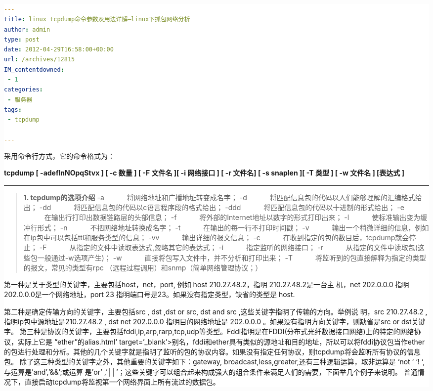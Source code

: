 ```yaml
---
title: linux tcpdump命令参数及用法详解–linux下抓包网络分析
author: admin
type: post
date: 2012-04-29T16:58:00+00:00
url: /archives/12815
IM_contentdowned:
 - 1
categories:
 - 服务器
tags:
 - tcpdump

---
```

采用命令行方式，它的命令格式为：

**tcpdump \[ -adeflnNOpqStvx \] \[ -c 数量 \] \[ -F 文件名 \]\[ -i 网络接口 \] \[ -r 文件名\] \[ -s snaplen \]\[ -T 类型 \] \[ -w 文件名 \] [表达式 ]**
****

> **1. tcpdump的选项介绍**
> -a 　　　将网络地址和广播地址转变成名字；
> -d 　　　将匹配信息包的代码以人们能够理解的汇编格式给出；
> -dd 　　　将匹配信息包的代码以c语言程序段的格式给出；
> -ddd 　　　将匹配信息包的代码以十进制的形式给出；
> -e 　　　在输出行打印出数据链路层的头部信息；
> -f 　　　将外部的Internet地址以数字的形式打印出来；
> -l 　　　使标准输出变为缓冲行形式；
> -n 　　　不把网络地址转换成名字；
> -t 　　　在输出的每一行不打印时间戳；
> -v 　　　输出一个稍微详细的信息，例如在ip包中可以包括ttl和服务类型的信息；
> -vv 　　　输出详细的报文信息；
> -c 　　　在收到指定的包的数目后，tcpdump就会停止；
> -F 　　　从指定的文件中读取表达式,忽略其它的表达式；
> -i 　　　指定监听的网络接口；
> -r 　　　从指定的文件中读取包(这些包一般通过-w选项产生)；
> -w 　　　直接将包写入文件中，并不分析和打印出来；
> -T 　　　将监听到的包直接解释为指定的类型的报文，常见的类型有rpc （远程过程调用）和snmp（简单网络管理协议；）

第一种是关于类型的关键字，主要包括host，net，port, 例如 host 210.27.48.2，指明 210.27.48.2是一台主 机，net 202.0.0.0 指明 202.0.0.0是一个网络地址，port 23 指明端口号是23。如果没有指定类型，缺省的类型是 host.


第二种是确定传输方向的关键字，主要包括src , dst ,dst or src, dst and src ,这些关键字指明了传输的方向。举例说 明，src 210.27.48.2 ,指明ip包中源地址是210.27.48.2 , dst net 202.0.0.0 指明目的网络地址是 202.0.0.0 。如果没有指明方向关键字，则缺省是src or dst关键字。
第三种是协议的关键字，主要包括fddi,ip,arp,rarp,tcp,udp等类型。Fddi指明是在FDDI(分布式光纤数据接口网络)上的特定的网络协议，实际上它是 “ether”的alias.html’ target=’_blank’>别名，fddi和ether具有类似的源地址和目的地址，所以可以将fddi协议包当作ether的包进行处理和分析。其他的几个关键字就是指明了监听的包的协议内容。如果没有指定任何协议，则tcpdump将会监听所有协议的信息包。
除了这三种类型的关键字之外，其他重要的关键字如下：gateway, broadcast,less,greater,还有三种逻辑运算，取非运算是 ‘not ‘ ‘! ‘, 与运算是’and’,’&&’;或运算 是’or’ ,’││’；这些关键字可以组合起来构成强大的组合条件来满足人们的需要，下面举几个例子来说明。
普通情况下，直接启动tcpdump将监视第一个网络界面上所有流过的数据包。
